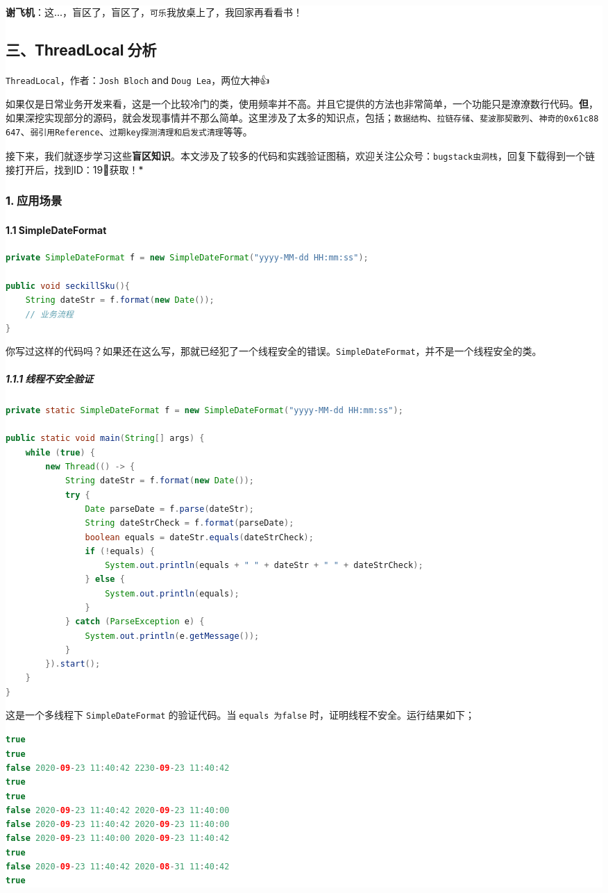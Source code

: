 **谢飞机**：这...，盲区了，盲区了，`可乐`我放桌上了，我回家再看看书！

## 三、ThreadLocal 分析

`ThreadLocal`，作者：`Josh Bloch` and `Doug Lea`，两位大神👍

如果仅是日常业务开发来看，这是一个比较冷门的类，使用频率并不高。并且它提供的方法也非常简单，一个功能只是潦潦数行代码。**但**，如果深挖实现部分的源码，就会发现事情并不那么简单。这里涉及了太多的知识点，包括；`数据结构`、`拉链存储`、`斐波那契散列`、`神奇的0x61c88647`、`弱引用Reference`、`过期key探测清理和启发式清理`等等。

接下来，我们就逐步学习这些**盲区知识**。本文涉及了较多的代码和实践验证图稿，欢迎关注公众号：`bugstack虫洞栈`，回复下载得到一个链接打开后，找到ID：19🤫获取！*

### 1. 应用场景

#### 1.1 SimpleDateFormat

```java
private SimpleDateFormat f = new SimpleDateFormat("yyyy-MM-dd HH:mm:ss");

public void seckillSku(){
    String dateStr = f.format(new Date());
    // 业务流程
}
```

你写过这样的代码吗？如果还在这么写，那就已经犯了一个线程安全的错误。`SimpleDateFormat`，并不是一个线程安全的类。

##### 1.1.1 线程不安全验证

```java
private static SimpleDateFormat f = new SimpleDateFormat("yyyy-MM-dd HH:mm:ss");

public static void main(String[] args) {
    while (true) {
        new Thread(() -> {
            String dateStr = f.format(new Date());
            try {
                Date parseDate = f.parse(dateStr);
                String dateStrCheck = f.format(parseDate);
                boolean equals = dateStr.equals(dateStrCheck);
                if (!equals) {
                    System.out.println(equals + " " + dateStr + " " + dateStrCheck);
                } else {
                    System.out.println(equals);
                }
            } catch (ParseException e) {
                System.out.println(e.getMessage());
            }
        }).start();
    }
}
```

这是一个多线程下 `SimpleDateFormat` 的验证代码。当 `equals 为false` 时，证明线程不安全。运行结果如下；

```java
true
true
false 2020-09-23 11:40:42 2230-09-23 11:40:42
true
true
false 2020-09-23 11:40:42 2020-09-23 11:40:00
false 2020-09-23 11:40:42 2020-09-23 11:40:00
false 2020-09-23 11:40:00 2020-09-23 11:40:42
true
false 2020-09-23 11:40:42 2020-08-31 11:40:42
true
```